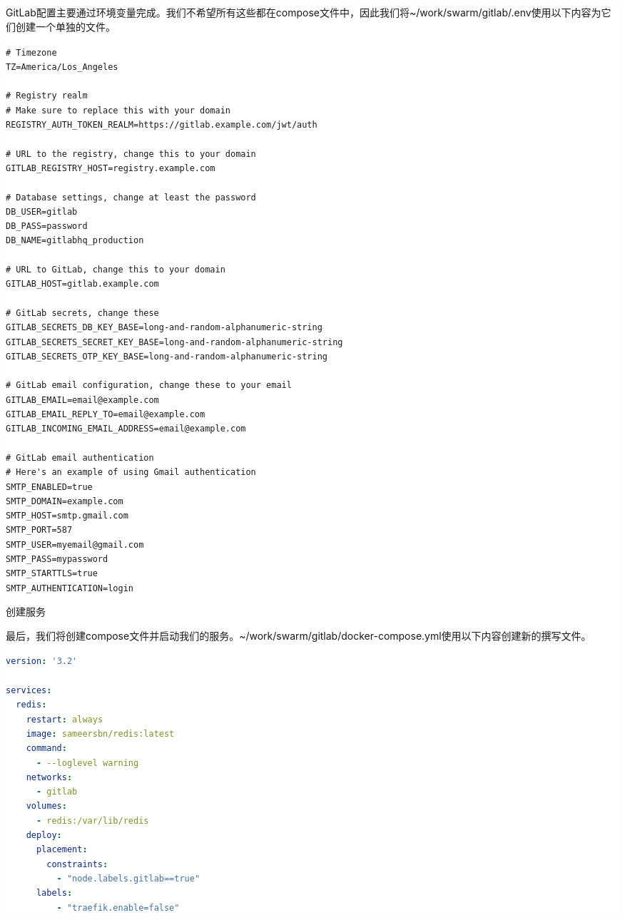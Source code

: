 GitLab配置主要通过环境变量完成。我们不希望所有这些都在compose文件中，因此我们将~/work/swarm/gitlab/.env使用以下内容为它们创建一个单独的文件。

```
# Timezone
TZ=America/Los_Angeles

# Registry realm
# Make sure to replace this with your domain
REGISTRY_AUTH_TOKEN_REALM=https://gitlab.example.com/jwt/auth

# URL to the registry, change this to your domain
GITLAB_REGISTRY_HOST=registry.example.com

# Database settings, change at least the password
DB_USER=gitlab
DB_PASS=password
DB_NAME=gitlabhq_production

# URL to GitLab, change this to your domain
GITLAB_HOST=gitlab.example.com

# GitLab secrets, change these
GITLAB_SECRETS_DB_KEY_BASE=long-and-random-alphanumeric-string
GITLAB_SECRETS_SECRET_KEY_BASE=long-and-random-alphanumeric-string
GITLAB_SECRETS_OTP_KEY_BASE=long-and-random-alphanumeric-string

# GitLab email configuration, change these to your email
GITLAB_EMAIL=email@example.com
GITLAB_EMAIL_REPLY_TO=email@example.com
GITLAB_INCOMING_EMAIL_ADDRESS=email@example.com

# GitLab email authentication
# Here's an example of using Gmail authentication
SMTP_ENABLED=true
SMTP_DOMAIN=example.com
SMTP_HOST=smtp.gmail.com
SMTP_PORT=587
SMTP_USER=myemail@gmail.com
SMTP_PASS=mypassword
SMTP_STARTTLS=true
SMTP_AUTHENTICATION=login
```

创建服务

最后，我们将创建compose文件并启动我们的服务。~/work/swarm/gitlab/docker-compose.yml使用以下内容创建新的撰写文件。

``` yml
version: '3.2'

services:
  redis:
    restart: always
    image: sameersbn/redis:latest
    command:
      - --loglevel warning
    networks:
      - gitlab
    volumes:
      - redis:/var/lib/redis
    deploy:
      placement:
        constraints:
          - "node.labels.gitlab==true"
      labels:
          - "traefik.enable=false"
```